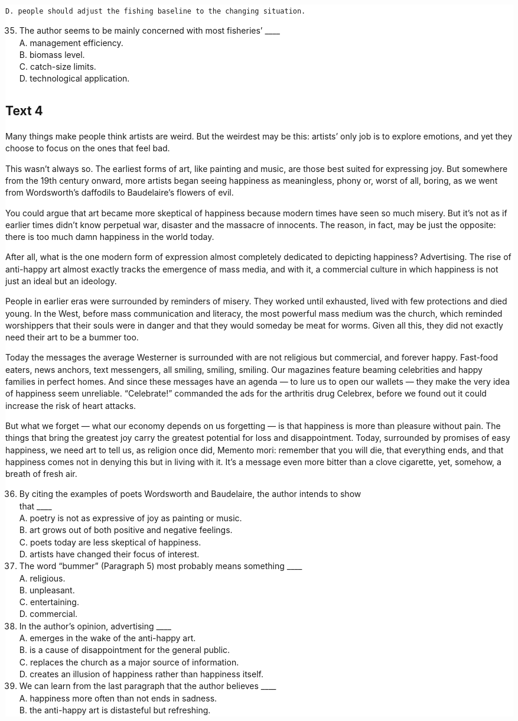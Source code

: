     D. people should adjust the fishing baseline to the changing situation.  
35. The author seems to be mainly concerned with most fisheries’ ____  
    A. management efficiency.  
    B. biomass level.  
    C. catch-size limits.  
    D. technological application.  

## Text 4

Many things make people think artists are weird. But the weirdest may be this: artists’
only job is to explore emotions, and yet they choose to focus on the ones that feel bad.

This wasn’t always so. The earliest forms of art, like painting and music, are those best
suited for expressing joy. But somewhere from the 19th century onward, more artists began
seeing happiness as meaningless, phony or, worst of all, boring, as we went from
Wordsworth’s daffodils to Baudelaire’s flowers of evil.

You could argue that art became more skeptical of happiness because modern times
have seen so much misery. But it’s not as if earlier times didn’t know perpetual war, disaster
and the massacre of innocents. The reason, in fact, may be just the opposite: there is too
much damn happiness in the world today.

After all, what is the one modern form of expression almost completely dedicated to
depicting happiness? Advertising. The rise of anti-happy art almost exactly tracks the
emergence of mass media, and with it, a commercial culture in which happiness is not just
an ideal but an ideology.

People in earlier eras were surrounded by reminders of misery. They worked until
exhausted, lived with few protections and died young. In the West, before mass
communication and literacy, the most powerful mass medium was the church, which
reminded worshippers that their souls were in danger and that they would someday be meat
for worms. Given all this, they did not exactly need their art to be a bummer too.

Today the messages the average Westerner is surrounded with are not religious but
commercial, and forever happy. Fast-food eaters, news anchors, text messengers, all smiling,
smiling, smiling. Our magazines feature beaming celebrities and happy families in perfect
homes. And since these messages have an agenda — to lure us to open our wallets — they
make the very idea of happiness seem unreliable. “Celebrate!” commanded the ads for the
arthritis drug Celebrex, before we found out it could increase the risk of heart attacks.

But what we forget — what our economy depends on us forgetting — is that happiness
is more than pleasure without pain. The things that bring the greatest joy carry the greatest
potential for loss and disappointment. Today, surrounded by promises of easy happiness, we
need art to tell us, as religion once did, Memento mori: remember that you will die, that
everything ends, and that happiness comes not in denying this but in living with it. It’s a
message even more bitter than a clove cigarette, yet, somehow, a breath of fresh air.

36. By citing the examples of poets Wordsworth and Baudelaire, the author intends to show  
that ____  
    A. poetry is not as expressive of joy as painting or music.  
    B. art grows out of both positive and negative feelings.  
    C. poets today are less skeptical of happiness.  
    D. artists have changed their focus of interest.  
37. The word “bummer” (Paragraph 5) most probably means something ____  
    A. religious.  
    B. unpleasant.  
    C. entertaining.  
    D. commercial.  
38. In the author’s opinion, advertising ____  
    A. emerges in the wake of the anti-happy art.  
    B. is a cause of disappointment for the general public.  
    C. replaces the church as a major source of information.  
    D. creates an illusion of happiness rather than happiness itself.  
39. We can learn from the last paragraph that the author believes ____  
    A. happiness more often than not ends in sadness.  
    B. the anti-happy art is distasteful but refreshing.  
